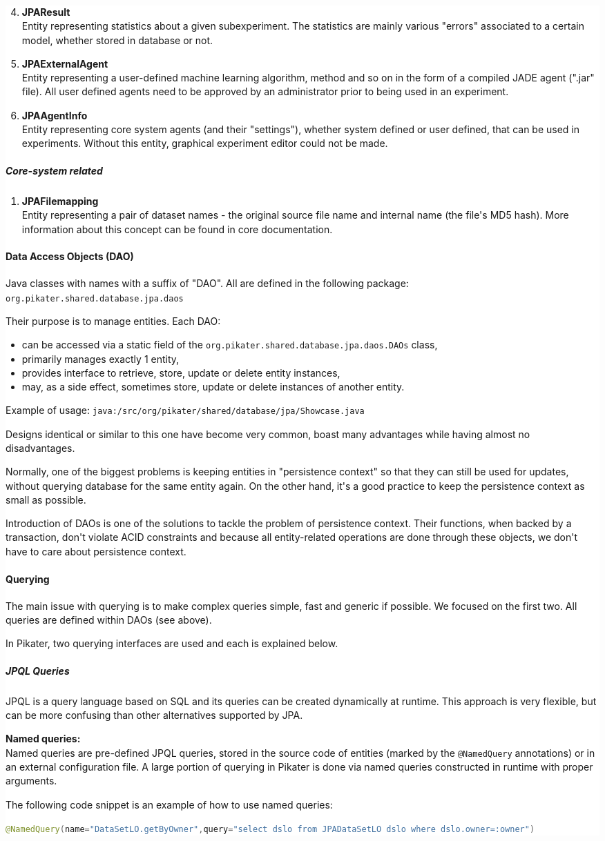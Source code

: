 4. **JPAResult**  
Entity representing statistics about a given subexperiment. The statistics are mainly various "errors" associated to a certain model, whether stored in database or not.

5. **JPAExternalAgent**  
Entity representing a user-defined machine learning algorithm, method and so on in the form of a compiled JADE agent (".jar" file). All user defined agents need to be approved by an administrator prior to being used in an experiment.

6. **JPAAgentInfo**  
Entity representing core system agents (and their "settings"), whether system defined or user defined, that can be used in experiments. Without this entity, graphical experiment editor could not be made.

##### Core-system related

1. **JPAFilemapping**  
Entity representing a pair of dataset names - the original source file name and internal name (the file's MD5 hash). More information about this concept can be found in core documentation.

#### Data Access Objects (DAO)

Java classes with names with a suffix of "DAO". All are defined in the following package:  
`org.pikater.shared.database.jpa.daos`

Their purpose is to manage entities. Each DAO:
* can be accessed via a static field of the `org.pikater.shared.database.jpa.daos.DAOs` class,
* primarily manages exactly 1 entity,
* provides interface to retrieve, store, update or delete entity instances,
* may, as a side effect, sometimes store, update or delete instances of another entity.

Example of usage:
```java:/src/org/pikater/shared/database/jpa/Showcase.java```

Designs identical or similar to this one have become very common, boast many advantages while having almost no disadvantages.

Normally, one of the biggest problems is keeping entities in "persistence context" so that they can still be used for updates, without querying database for the same entity again. On the other hand, it's a good practice to keep the persistence context as small as possible.

Introduction of DAOs is one of the solutions to tackle the problem of persistence context. Their functions, when backed by a transaction, don't violate ACID constraints and because all entity-related operations are done through these objects, we don't have to care about persistence context.

#### Querying

The main issue with querying is to make complex queries simple, fast and generic if possible. We focused on the first two. All queries are defined within DAOs (see above).

In Pikater, two querying interfaces are used and each is explained below.

##### JPQL Queries

JPQL is a query language based on SQL and its queries can be created dynamically at runtime. This approach is very flexible, but can be more confusing than other alternatives supported by JPA.

**Named queries:**  
Named queries are pre-defined JPQL queries, stored in the source code of entities (marked by the `@NamedQuery` annotations) or in an external configuration file. A large portion of querying in Pikater is done via named queries constructed in runtime with proper arguments.

The following code snippet is an example of how to use named queries:
```java
@NamedQuery(name="DataSetLO.getByOwner",query="select dslo from JPADataSetLO dslo where dslo.owner=:owner")
```